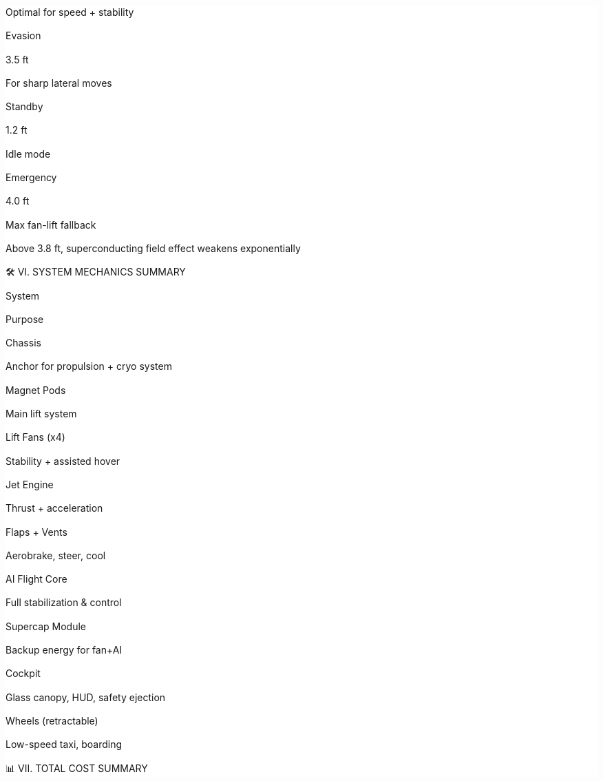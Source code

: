 Optimal for speed + stability

Evasion

3.5 ft

For sharp lateral moves

Standby

1.2 ft

Idle mode

Emergency

4.0 ft

Max fan-lift fallback

Above 3.8 ft, superconducting field effect weakens exponentially

🛠️ VI. SYSTEM MECHANICS SUMMARY

System

Purpose

Chassis

Anchor for propulsion + cryo system

Magnet Pods

Main lift system

Lift Fans (x4)

Stability + assisted hover

Jet Engine

Thrust + acceleration

Flaps + Vents

Aerobrake, steer, cool

AI Flight Core

Full stabilization & control

Supercap Module

Backup energy for fan+AI

Cockpit

Glass canopy, HUD, safety ejection

Wheels (retractable)

Low-speed taxi, boarding

📊 VII. TOTAL COST SUMMARY
